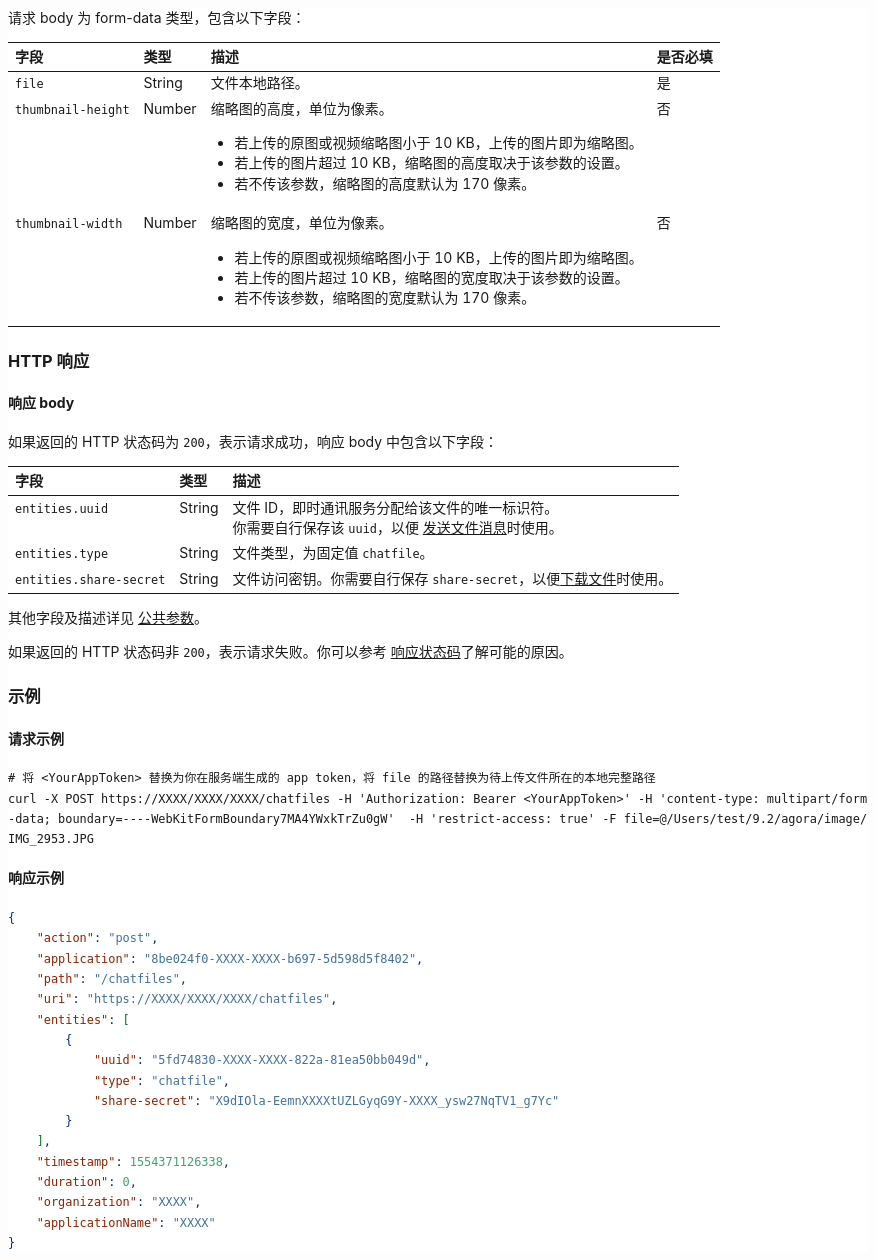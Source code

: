 请求 body 为 form-data 类型，包含以下字段：

| 字段   | 类型   | 描述           | 是否必填 |
| :----- | :----- | :------------- | :------- |
| `file` | String | 文件本地路径。 | 是       |
| `thumbnail-height` | Number | 缩略图的高度，单位为像素。<ul><li>若上传的原图或视频缩略图小于 10 KB，上传的图片即为缩略图。</li><li>若上传的图片超过 10 KB，缩略图的高度取决于该参数的设置。</li><li>若不传该参数，缩略图的高度默认为 170 像素。</li></ul>| 否       |
| `thumbnail-width` | Number| 缩略图的宽度，单位为像素。<ul><li>若上传的原图或视频缩略图小于 10 KB，上传的图片即为缩略图。</li><li>若上传的图片超过 10 KB，缩略图的宽度取决于该参数的设置。</li><li>若不传该参数，缩略图的宽度默认为 170 像素。 </li></ul>| 否       |

### HTTP 响应

#### 响应 body

如果返回的 HTTP 状态码为 `200`，表示请求成功，响应 body 中包含以下字段：

| 字段                    | 类型   | 描述            |
| :---------------------- | :----- | :----------------------------------- |
| `entities.uuid`         | String | 文件 ID，即时通讯服务分配给该文件的唯一标识符。<br/>你需要自行保存该 `uuid`，以便 [发送文件消息](#sendmessage)时使用。 |
| `entities.type`         | String | 文件类型，为固定值 `chatfile`。                             |
| `entities.share-secret` | String | 文件访问密钥。你需要自行保存 `share-secret`，以便[下载文件](#download)时使用。                                    |

其他字段及描述详见 [公共参数](#param)。

如果返回的 HTTP 状态码非 `200`，表示请求失败。你可以参考 [响应状态码](./agora_chat_status_code?platform=RESTful)了解可能的原因。

### 示例

#### 请求示例

```shell
# 将 <YourAppToken> 替换为你在服务端生成的 app token，将 file 的路径替换为待上传文件所在的本地完整路径
curl -X POST https://XXXX/XXXX/XXXX/chatfiles -H 'Authorization: Bearer <YourAppToken>' -H 'content-type: multipart/form-data; boundary=----WebKitFormBoundary7MA4YWxkTrZu0gW'  -H 'restrict-access: true' -F file=@/Users/test/9.2/agora/image/IMG_2953.JPG
```

#### 响应示例

```json
{
    "action": "post",
    "application": "8be024f0-XXXX-XXXX-b697-5d598d5f8402",
    "path": "/chatfiles",
    "uri": "https://XXXX/XXXX/XXXX/chatfiles",
    "entities": [
        {
            "uuid": "5fd74830-XXXX-XXXX-822a-81ea50bb049d",
            "type": "chatfile",
            "share-secret": "X9dIOla-EemnXXXXtUZLGyqG9Y-XXXX_ysw27NqTV1_g7Yc"
        }
    ],
    "timestamp": 1554371126338,
    "duration": 0,
    "organization": "XXXX",
    "applicationName": "XXXX"
}
```
